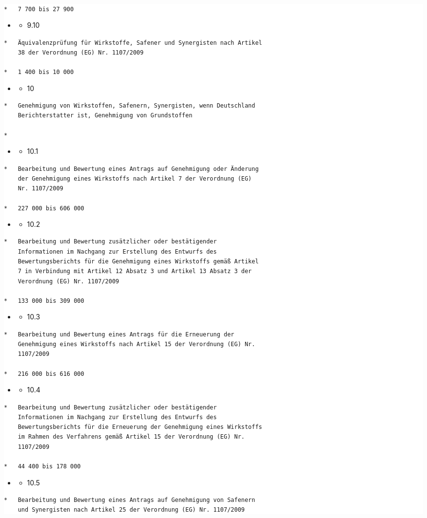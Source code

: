     *   7 700 bis 27 900


*    *   9.10

    *   Äquivalenzprüfung für Wirkstoffe, Safener und Synergisten nach Artikel
        38 der Verordnung (EG) Nr. 1107/2009

    *   1 400 bis 10 000


*    *   10

    *   Genehmigung von Wirkstoffen, Safenern, Synergisten, wenn Deutschland
        Berichterstatter ist, Genehmigung von Grundstoffen

    *

*    *   10.1

    *   Bearbeitung und Bewertung eines Antrags auf Genehmigung oder Änderung
        der Genehmigung eines Wirkstoffs nach Artikel 7 der Verordnung (EG)
        Nr. 1107/2009

    *   227 000 bis 606 000


*    *   10.2

    *   Bearbeitung und Bewertung zusätzlicher oder bestätigender
        Informationen im Nachgang zur Erstellung des Entwurfs des
        Bewertungsberichts für die Genehmigung eines Wirkstoffs gemäß Artikel
        7 in Verbindung mit Artikel 12 Absatz 3 und Artikel 13 Absatz 3 der
        Verordnung (EG) Nr. 1107/2009

    *   133 000 bis 309 000


*    *   10.3

    *   Bearbeitung und Bewertung eines Antrags für die Erneuerung der
        Genehmigung eines Wirkstoffs nach Artikel 15 der Verordnung (EG) Nr.
        1107/2009

    *   216 000 bis 616 000


*    *   10.4

    *   Bearbeitung und Bewertung zusätzlicher oder bestätigender
        Informationen im Nachgang zur Erstellung des Entwurfs des
        Bewertungsberichts für die Erneuerung der Genehmigung eines Wirkstoffs
        im Rahmen des Verfahrens gemäß Artikel 15 der Verordnung (EG) Nr.
        1107/2009

    *   44 400 bis 178 000


*    *   10.5

    *   Bearbeitung und Bewertung eines Antrags auf Genehmigung von Safenern
        und Synergisten nach Artikel 25 der Verordnung (EG) Nr. 1107/2009
